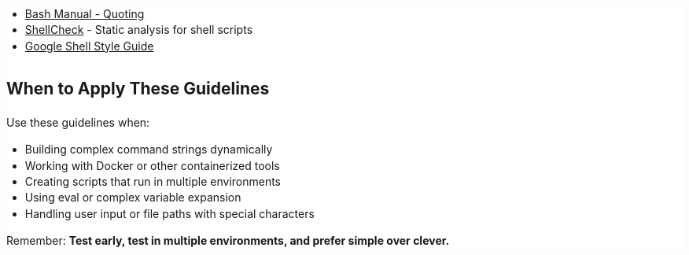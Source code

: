 - [Bash Manual - Quoting](https://www.gnu.org/software/bash/manual/html_node/Quoting.html)
- [ShellCheck](https://www.shellcheck.net/) - Static analysis for shell scripts
- [Google Shell Style Guide](https://google.github.io/styleguide/shellguide.html)

## When to Apply These Guidelines

Use these guidelines when:
- Building complex command strings dynamically
- Working with Docker or other containerized tools
- Creating scripts that run in multiple environments
- Using eval or complex variable expansion
- Handling user input or file paths with special characters

Remember: **Test early, test in multiple environments, and prefer simple over clever.**